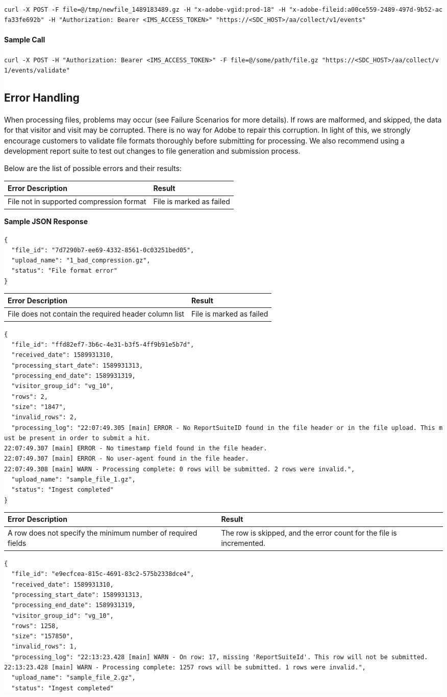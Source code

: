 ```curl -X POST -F file=@/tmp/newfile_1489183489.gz -H "x-adobe-vgid:prod-18" -H "x-adobe-fileid:a00ce559-2489-497d-9b52-acfa33fe692b" -H "Authorization: Bearer <IMS_ACCESS_TOKEN>" "https://<SDC_HOST>/aa/collect/v1/events" ```
#### Sample Call
```curl -X POST -H "Authorization: Bearer <IMS_ACCESS_TOKEN>" -F file=@/some/path/file.gz "https://<SDC_HOST>/aa/collect/v1/events/validate"```

## Error Handling
When processing files, problems may occur (see Failure Scenarios for more details). If rows are malformed, and skipped, the data for that visitor and visit may be corrupted. There is no way for Adobe to repair this corruption.  In light of this, we strongly encourage customers to validate file formats thoroughly before submitting for processing. We also recommend using a development report suite to test out changes to file generation and submission process.

Below are the list of possible errors and their results:
 
| Error Description | Result |
|:--|:--|
| File not in supported compression format | File is marked as failed |
**Sample JSON Response**
```
{
  "file_id": "7d7290b7-ee69-4332-8561-0c03251bed05",
  "upload_name": "1_bad_compression.gz",
  "status": "File format error"
}
```
| Error Description | Result |
|:--|:--|
| File does not contain the required header column list | File is marked as failed |
```
{
  "file_id": "ffd82ef7-3b6c-4e31-b3f5-4ff9b91e5b7d",
  "received_date": 1589931310,
  "processing_start_date": 1589931313,
  "processing_end_date": 1589931319,
  "visitor_group_id": "vg_10",
  "rows": 2,
  "size": "1847", 
  "invalid_rows": 2,
  "processing_log": "22:07:49.305 [main] ERROR - No ReportSuiteID found in the file header or in the file upload. This must be present in order to submit a hit.
22:07:49.307 [main] ERROR - No timestamp field found in the file header.
22:07:49.307 [main] ERROR - No user-agent found in the file header.
22:07:49.308 [main] WARN - Processing complete: 0 rows will be submitted. 2 rows were invalid.",
  "upload_name": "sample_file_1.gz",
  "status": "Ingest completed"
}
```
| Error Description | Result |
|:--|:--|
| A row does not specify the minimum number of required fields | The row is skipped, and the error count for the file is incremented.
```
{
  "file_id": "e9ecfcea-815c-4691-83c2-575b2338dce4",
  "received_date": 1589931310,
  "processing_start_date": 1589931313,
  "processing_end_date": 1589931319,
  "visitor_group_id": "vg_10",
  "rows": 1258,
  "size": "157850", 
  "invalid_rows": 1,
  "processing_log": "22:13:23.428 [main] WARN - On row: 17, missing 'ReportSuiteId'. This row will not be submitted.
22:13:23.428 [main] WARN - Processing complete: 1257 rows will be submitted. 1 rows were invalid.",
  "upload_name": "sample_file_2.gz",
  "status": "Ingest completed"